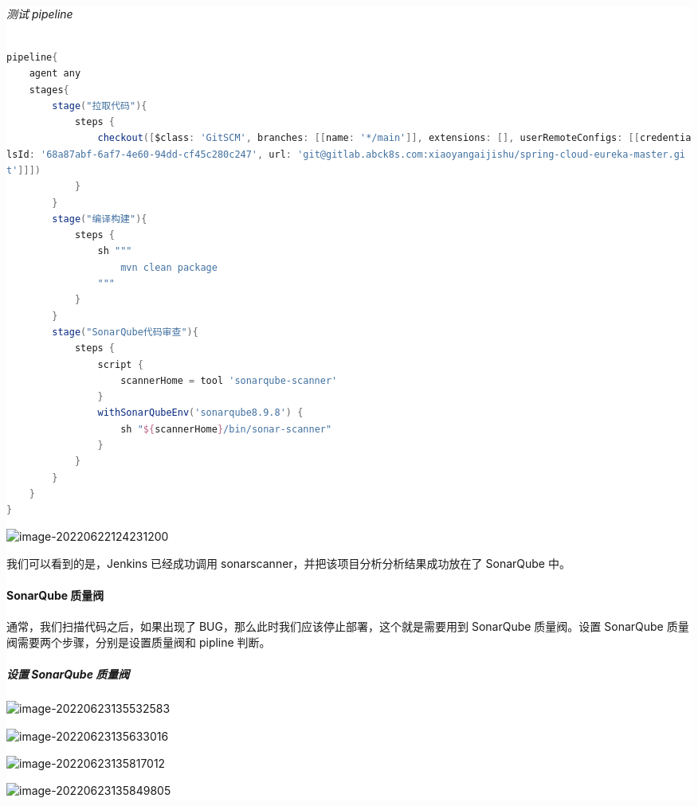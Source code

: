 

###### 测试 pipeline

```groovy
pipeline{
    agent any
    stages{
        stage("拉取代码"){
            steps {
                checkout([$class: 'GitSCM', branches: [[name: '*/main']], extensions: [], userRemoteConfigs: [[credentialsId: '68a87abf-6af7-4e60-94dd-cf45c280c247', url: 'git@gitlab.abck8s.com:xiaoyangaijishu/spring-cloud-eureka-master.git']]])
            }
        }
        stage("编译构建"){
            steps {
                sh """
                	mvn clean package
                """
            }
        }
        stage("SonarQube代码审查"){
            steps {
                script {
                    scannerHome = tool 'sonarqube-scanner'
                }
            	withSonarQubeEnv('sonarqube8.9.8') {
                	sh "${scannerHome}/bin/sonar-scanner"
            	}
            }
        }
    }
}
```

![image-20220622124231200](/img/image-20220622124231200.png)

我们可以看到的是，Jenkins 已经成功调用 sonarscanner，并把该项目分析分析结果成功放在了 SonarQube 中。

#### SonarQube 质量阀

通常，我们扫描代码之后，如果出现了 BUG，那么此时我们应该停止部署，这个就是需要用到 SonarQube 质量阀。设置 SonarQube 质量阀需要两个步骤，分别是设置质量阀和 pipline 判断。

##### 设置 SonarQube 质量阀

![image-20220623135532583](/img/image-20220623135532583.png)

![image-20220623135633016](/img/image-20220623135633016.png)

![image-20220623135817012](/img/image-20220623135817012.png)

![image-20220623135849805](/img/image-20220623135849805.png)
